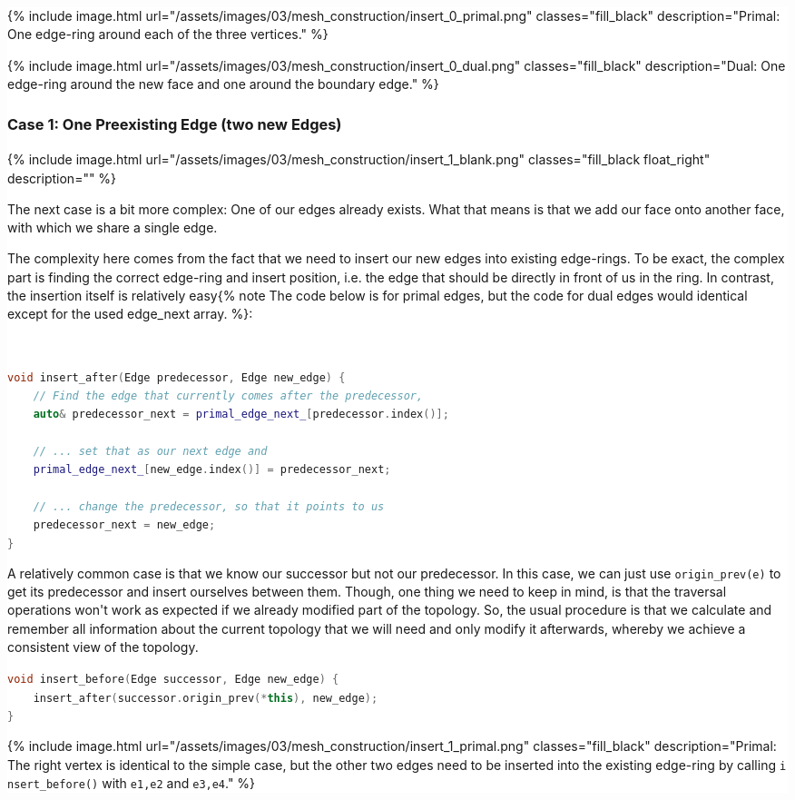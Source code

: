 <div class="image_list" markdown="1">

{% include image.html url="/assets/images/03/mesh_construction/insert_0_primal.png" classes="fill_black" description="Primal: One edge-ring around each of the three vertices." %}

{% include image.html url="/assets/images/03/mesh_construction/insert_0_dual.png" classes="fill_black" description="Dual: One edge-ring around the new face and one around the boundary edge." %}

</div>

### Case 1: One Preexisting Edge (two new Edges)

{% include image.html url="/assets/images/03/mesh_construction/insert_1_blank.png" classes="fill_black float_right" description="" %}

The next case is a bit more complex: One of our edges already exists. What that means is that we add our face onto another face, with which we share a single edge.

The complexity here comes from the fact that we need to insert our new edges into existing edge-rings. To be exact, the complex part is finding the correct edge-ring and insert position, i.e. the edge that should be directly in front of us in the ring. In contrast, the insertion itself is relatively easy{% note The code below is for primal edges, but the code for dual edges would identical except for the used edge_next array. %}:

<br style="clear:both">

```cpp
void insert_after(Edge predecessor, Edge new_edge) {
	// Find the edge that currently comes after the predecessor,
	auto& predecessor_next = primal_edge_next_[predecessor.index()];
	
	// ... set that as our next edge and
	primal_edge_next_[new_edge.index()] = predecessor_next;
	
	// ... change the predecessor, so that it points to us
	predecessor_next = new_edge;
}
```

A relatively common case is that we know our successor but not our predecessor. In this case, we can just use `origin_prev(e)` to get its predecessor and insert ourselves between them. Though, one thing we need to keep in mind, is that the traversal operations won't work as expected if we already modified part of the topology. So, the usual procedure is that we calculate and remember all information about the current topology that we will need and only modify it afterwards, whereby we achieve a consistent view of the topology.

```cpp
void insert_before(Edge successor, Edge new_edge) {
	insert_after(successor.origin_prev(*this), new_edge);
}
```

<div class="image_list" markdown="1">

{% include image.html url="/assets/images/03/mesh_construction/insert_1_primal.png" classes="fill_black" description="Primal: The right vertex is identical to the simple case, but the other two edges need to be inserted into the existing edge-ring by calling <code class='highlighter-rouge'>insert_before()</code> with <code class='highlighter-rouge'>e1,e2</code> and <code class='highlighter-rouge'>e3,e4</code>." %}
